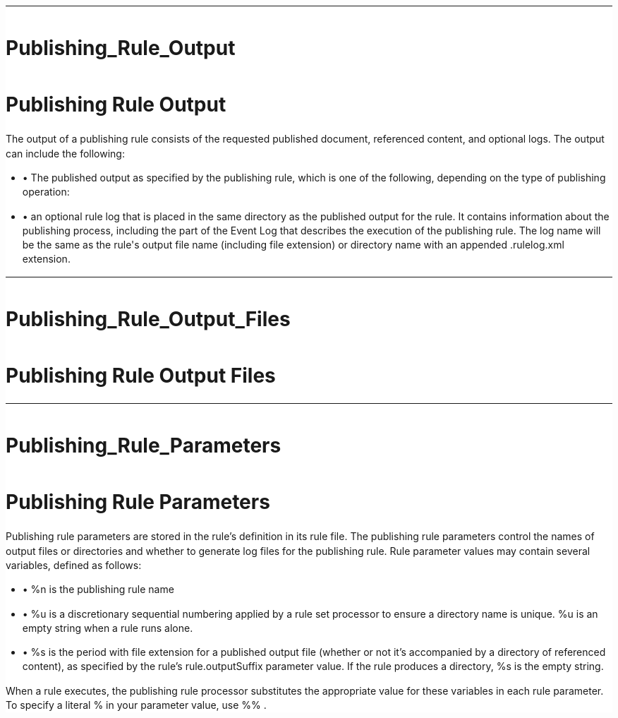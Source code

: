 

---

# Publishing_Rule_Output

# Publishing Rule Output

The output of a publishing rule consists of the requested published document, referenced content, and optional logs. The output can include the following:

- • The published output as specified by the publishing rule, which is one of the following, depending on the type of publishing operation:

- • an optional rule log that is placed in the same directory as the published output for the rule. It contains information about the publishing process, including the part of the Event Log that describes the execution of the publishing rule. The log name will be the same as the rule's output file name (including file extension) or directory name with an appended .rulelog.xml extension.



---

# Publishing_Rule_Output_Files

# Publishing Rule Output Files



---

# Publishing_Rule_Parameters

# Publishing Rule Parameters

Publishing rule parameters are stored in the rule’s definition in its rule file. The publishing rule parameters control the names of output files or directories and whether to generate log files for the publishing rule. Rule parameter values may contain several variables, defined as follows:

- • %n is the publishing rule name

- • %u is a discretionary sequential numbering applied by a rule set processor to ensure a directory name is unique. %u is an empty string when a rule runs alone.

- • %s is the period with file extension for a published output file (whether or not it’s accompanied by a directory of referenced content), as specified by the rule’s rule.outputSuffix parameter value. If the rule produces a directory, %s is the empty string.

When a rule executes, the publishing rule processor substitutes the appropriate value for these variables in each rule parameter. To specify a literal % in your parameter value, use %% .
